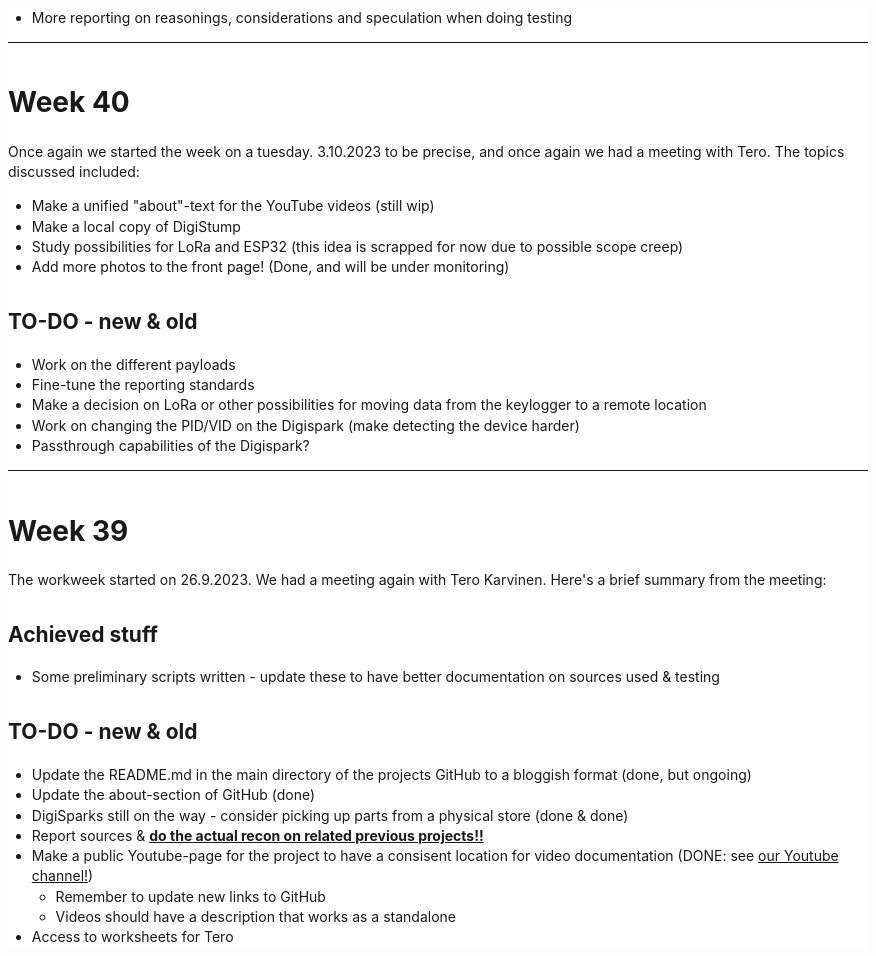 - More reporting on reasonings, considerations and speculation when doing testing

---

# Week 40

Once again we started the week on a tuesday. 3.10.2023 to be precise, and once again we had a meeting with Tero. The topics discussed included:

- Make a unified "about"-text for the YouTube videos (still wip)
- Make a local copy of DigiStump
- Study possibilities for LoRa and ESP32 (this idea is scrapped for now due to possible scope creep)
- Add more photos to the front page! (Done, and will be under monitoring)

## TO-DO - new & old

- Work on the different payloads
- Fine-tune the reporting standards
- Make a decision on LoRa or other possibilities for moving data from the keylogger to a remote location
- Work on changing the PID/VID on the Digispark (make detecting the device harder)
- Passthrough capabilities of the Digispark?

---

# Week 39

The workweek started on 26.9.2023. We had a meeting again with Tero Karvinen. Here's a brief summary from the meeting:

## Achieved stuff

- Some preliminary scripts written - update these to have better documentation on sources used & testing

## TO-DO - new & old

- Update the README.md in the main directory of the projects GitHub to a bloggish format (done, but ongoing)
- Update the about-section of GitHub (done)
- DigiSparks still on the way - consider picking up parts from a physical store (done & done)
- Report sources & [**do the actual recon on related previous projects!!**](https://github.com/therealhalonen/PhishSticks/blob/master/notes/source_material.md)
- Make a public Youtube-page for the project to have a consisent location for video documentation (DONE: see [our Youtube channel!](https://www.youtube.com/channel/UC0iDE-K8gs-9BZl0OmsLdUQ))
    - Remember to update new links to GitHub
    - Videos should have a description that works as a standalone
- Access to worksheets for Tero

